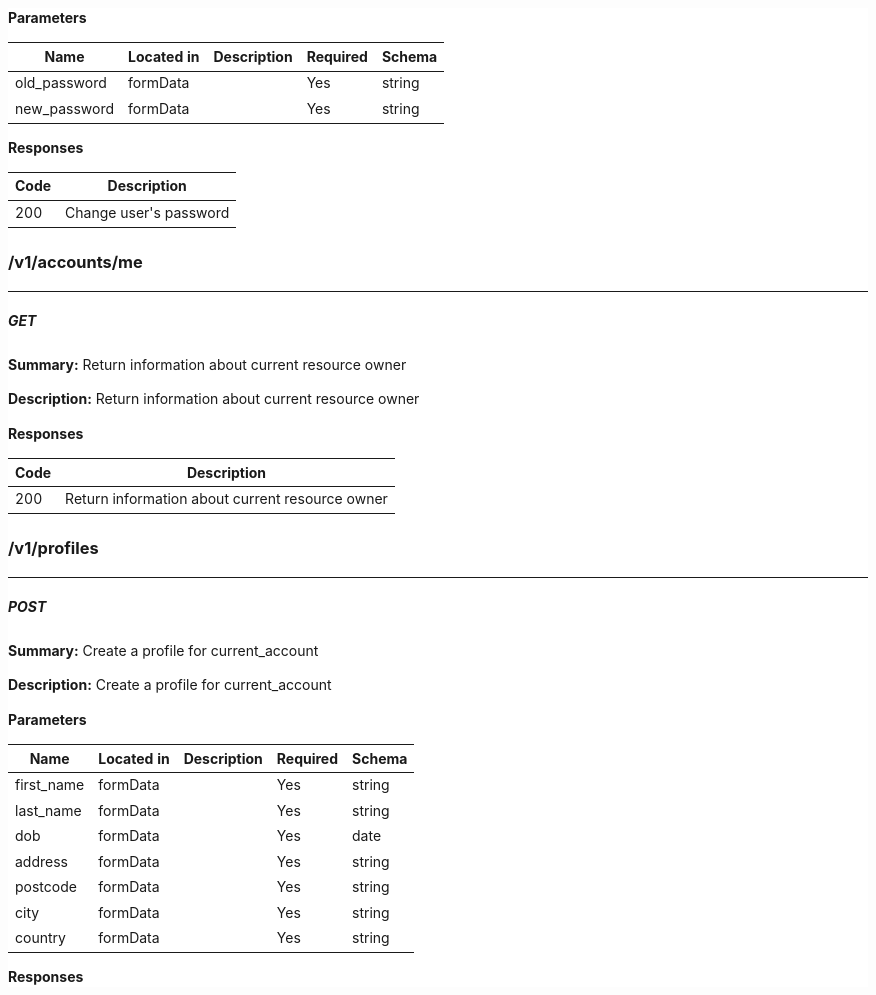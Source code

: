 **Parameters**

| Name | Located in | Description | Required | Schema |
| ---- | ---------- | ----------- | -------- | ---- |
| old_password | formData |  | Yes | string |
| new_password | formData |  | Yes | string |

**Responses**

| Code | Description |
| ---- | ----------- |
| 200 | Change user's password |

### /v1/accounts/me
---
##### ***GET***
**Summary:** Return information about current resource owner

**Description:** Return information about current resource owner

**Responses**

| Code | Description |
| ---- | ----------- |
| 200 | Return information about current resource owner |

### /v1/profiles
---
##### ***POST***
**Summary:** Create a profile for current_account

**Description:** Create a profile for current_account

**Parameters**

| Name | Located in | Description | Required | Schema |
| ---- | ---------- | ----------- | -------- | ---- |
| first_name | formData |  | Yes | string |
| last_name | formData |  | Yes | string |
| dob | formData |  | Yes | date |
| address | formData |  | Yes | string |
| postcode | formData |  | Yes | string |
| city | formData |  | Yes | string |
| country | formData |  | Yes | string |

**Responses**
